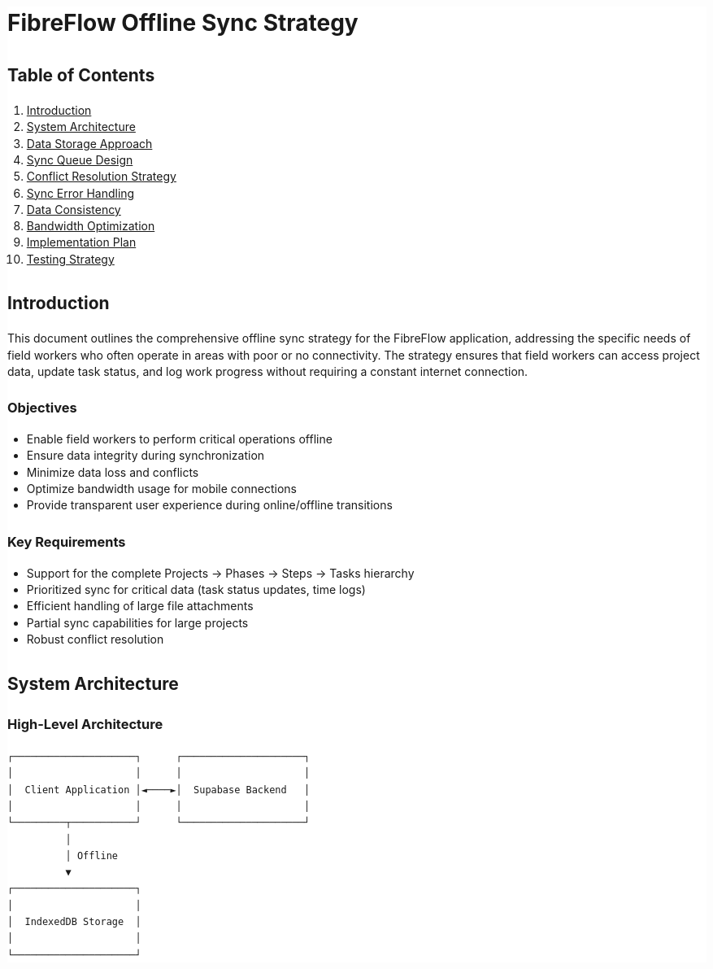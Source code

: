 # FibreFlow Offline Sync Strategy

## Table of Contents
1. [Introduction](#introduction)
2. [System Architecture](#system-architecture)
3. [Data Storage Approach](#data-storage-approach)
4. [Sync Queue Design](#sync-queue-design)
5. [Conflict Resolution Strategy](#conflict-resolution-strategy)
6. [Sync Error Handling](#sync-error-handling)
7. [Data Consistency](#data-consistency)
8. [Bandwidth Optimization](#bandwidth-optimization)
9. [Implementation Plan](#implementation-plan)
10. [Testing Strategy](#testing-strategy)

## Introduction

This document outlines the comprehensive offline sync strategy for the FibreFlow application, addressing the specific needs of field workers who often operate in areas with poor or no connectivity. The strategy ensures that field workers can access project data, update task status, and log work progress without requiring a constant internet connection.

### Objectives
- Enable field workers to perform critical operations offline
- Ensure data integrity during synchronization
- Minimize data loss and conflicts
- Optimize bandwidth usage for mobile connections
- Provide transparent user experience during online/offline transitions

### Key Requirements
- Support for the complete Projects → Phases → Steps → Tasks hierarchy
- Prioritized sync for critical data (task status updates, time logs)
- Efficient handling of large file attachments
- Partial sync capabilities for large projects
- Robust conflict resolution

## System Architecture

### High-Level Architecture

```
┌─────────────────────┐      ┌─────────────────────┐
│                     │      │                     │
│  Client Application │◄────►│  Supabase Backend   │
│                     │      │                     │
└─────────┬───────────┘      └─────────────────────┘
          │
          │ Offline
          ▼
┌─────────────────────┐
│                     │
│  IndexedDB Storage  │
│                     │
└─────────────────────┘
```
